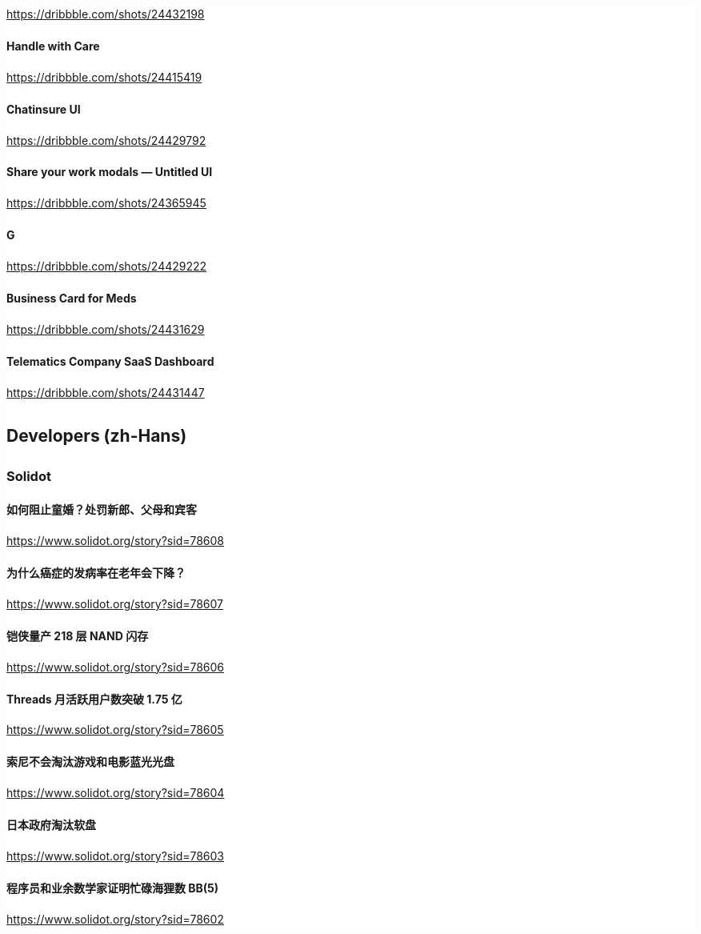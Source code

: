 <span style="color: blue!80!green"><https://dribbble.com/shots/24432198></span>

#### Handle with Care

<span style="color: blue!80!green"><https://dribbble.com/shots/24415419></span>

#### Chatinsure UI

<span style="color: blue!80!green"><https://dribbble.com/shots/24429792></span>

#### Share your work modals — Untitled UI

<span style="color: blue!80!green"><https://dribbble.com/shots/24365945></span>

#### G

<span style="color: blue!80!green"><https://dribbble.com/shots/24429222></span>

#### Business Card for Meds

<span style="color: blue!80!green"><https://dribbble.com/shots/24431629></span>

#### Telematics Company SaaS Dashboard

<span style="color: blue!80!green"><https://dribbble.com/shots/24431447></span>

## Developers (zh-Hans)

### Solidot

#### 如何阻止童婚？处罚新郎、父母和宾客

<span style="color: blue!80!green"><https://www.solidot.org/story?sid=78608></span>

#### 为什么癌症的发病率在老年会下降？

<span style="color: blue!80!green"><https://www.solidot.org/story?sid=78607></span>

#### 铠侠量产 218 层 NAND 闪存

<span style="color: blue!80!green"><https://www.solidot.org/story?sid=78606></span>

#### Threads 月活跃用户数突破 1.75 亿

<span style="color: blue!80!green"><https://www.solidot.org/story?sid=78605></span>

#### 索尼不会淘汰游戏和电影蓝光光盘

<span style="color: blue!80!green"><https://www.solidot.org/story?sid=78604></span>

#### 日本政府淘汰软盘

<span style="color: blue!80!green"><https://www.solidot.org/story?sid=78603></span>

#### 程序员和业余数学家证明忙碌海狸数 BB(5)

<span style="color: blue!80!green"><https://www.solidot.org/story?sid=78602></span>
